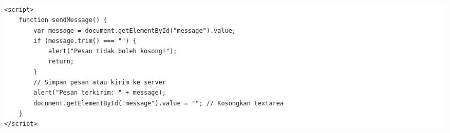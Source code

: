     <script>
        function sendMessage() {
            var message = document.getElementById("message").value;
            if (message.trim() === "") {
                alert("Pesan tidak boleh kosong!");
                return;
            }
            // Simpan pesan atau kirim ke server
            alert("Pesan terkirim: " + message);
            document.getElementById("message").value = ""; // Kosongkan textarea
        }
    </script>
</body>
</html>
